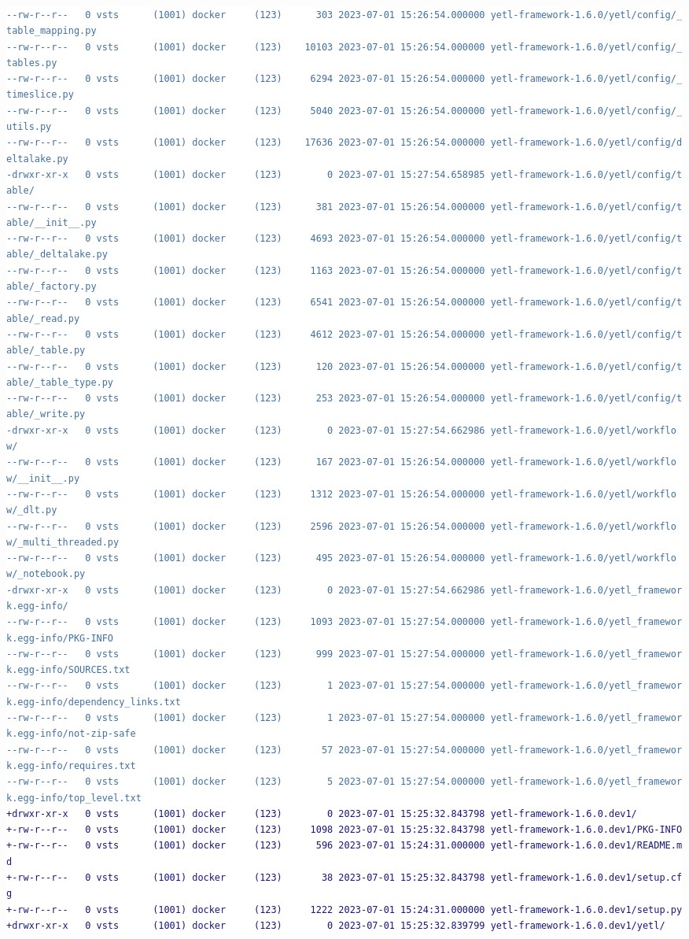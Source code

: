 ```diff
--rw-r--r--   0 vsts      (1001) docker     (123)      303 2023-07-01 15:26:54.000000 yetl-framework-1.6.0/yetl/config/_table_mapping.py
--rw-r--r--   0 vsts      (1001) docker     (123)    10103 2023-07-01 15:26:54.000000 yetl-framework-1.6.0/yetl/config/_tables.py
--rw-r--r--   0 vsts      (1001) docker     (123)     6294 2023-07-01 15:26:54.000000 yetl-framework-1.6.0/yetl/config/_timeslice.py
--rw-r--r--   0 vsts      (1001) docker     (123)     5040 2023-07-01 15:26:54.000000 yetl-framework-1.6.0/yetl/config/_utils.py
--rw-r--r--   0 vsts      (1001) docker     (123)    17636 2023-07-01 15:26:54.000000 yetl-framework-1.6.0/yetl/config/deltalake.py
-drwxr-xr-x   0 vsts      (1001) docker     (123)        0 2023-07-01 15:27:54.658985 yetl-framework-1.6.0/yetl/config/table/
--rw-r--r--   0 vsts      (1001) docker     (123)      381 2023-07-01 15:26:54.000000 yetl-framework-1.6.0/yetl/config/table/__init__.py
--rw-r--r--   0 vsts      (1001) docker     (123)     4693 2023-07-01 15:26:54.000000 yetl-framework-1.6.0/yetl/config/table/_deltalake.py
--rw-r--r--   0 vsts      (1001) docker     (123)     1163 2023-07-01 15:26:54.000000 yetl-framework-1.6.0/yetl/config/table/_factory.py
--rw-r--r--   0 vsts      (1001) docker     (123)     6541 2023-07-01 15:26:54.000000 yetl-framework-1.6.0/yetl/config/table/_read.py
--rw-r--r--   0 vsts      (1001) docker     (123)     4612 2023-07-01 15:26:54.000000 yetl-framework-1.6.0/yetl/config/table/_table.py
--rw-r--r--   0 vsts      (1001) docker     (123)      120 2023-07-01 15:26:54.000000 yetl-framework-1.6.0/yetl/config/table/_table_type.py
--rw-r--r--   0 vsts      (1001) docker     (123)      253 2023-07-01 15:26:54.000000 yetl-framework-1.6.0/yetl/config/table/_write.py
-drwxr-xr-x   0 vsts      (1001) docker     (123)        0 2023-07-01 15:27:54.662986 yetl-framework-1.6.0/yetl/workflow/
--rw-r--r--   0 vsts      (1001) docker     (123)      167 2023-07-01 15:26:54.000000 yetl-framework-1.6.0/yetl/workflow/__init__.py
--rw-r--r--   0 vsts      (1001) docker     (123)     1312 2023-07-01 15:26:54.000000 yetl-framework-1.6.0/yetl/workflow/_dlt.py
--rw-r--r--   0 vsts      (1001) docker     (123)     2596 2023-07-01 15:26:54.000000 yetl-framework-1.6.0/yetl/workflow/_multi_threaded.py
--rw-r--r--   0 vsts      (1001) docker     (123)      495 2023-07-01 15:26:54.000000 yetl-framework-1.6.0/yetl/workflow/_notebook.py
-drwxr-xr-x   0 vsts      (1001) docker     (123)        0 2023-07-01 15:27:54.662986 yetl-framework-1.6.0/yetl_framework.egg-info/
--rw-r--r--   0 vsts      (1001) docker     (123)     1093 2023-07-01 15:27:54.000000 yetl-framework-1.6.0/yetl_framework.egg-info/PKG-INFO
--rw-r--r--   0 vsts      (1001) docker     (123)      999 2023-07-01 15:27:54.000000 yetl-framework-1.6.0/yetl_framework.egg-info/SOURCES.txt
--rw-r--r--   0 vsts      (1001) docker     (123)        1 2023-07-01 15:27:54.000000 yetl-framework-1.6.0/yetl_framework.egg-info/dependency_links.txt
--rw-r--r--   0 vsts      (1001) docker     (123)        1 2023-07-01 15:27:54.000000 yetl-framework-1.6.0/yetl_framework.egg-info/not-zip-safe
--rw-r--r--   0 vsts      (1001) docker     (123)       57 2023-07-01 15:27:54.000000 yetl-framework-1.6.0/yetl_framework.egg-info/requires.txt
--rw-r--r--   0 vsts      (1001) docker     (123)        5 2023-07-01 15:27:54.000000 yetl-framework-1.6.0/yetl_framework.egg-info/top_level.txt
+drwxr-xr-x   0 vsts      (1001) docker     (123)        0 2023-07-01 15:25:32.843798 yetl-framework-1.6.0.dev1/
+-rw-r--r--   0 vsts      (1001) docker     (123)     1098 2023-07-01 15:25:32.843798 yetl-framework-1.6.0.dev1/PKG-INFO
+-rw-r--r--   0 vsts      (1001) docker     (123)      596 2023-07-01 15:24:31.000000 yetl-framework-1.6.0.dev1/README.md
+-rw-r--r--   0 vsts      (1001) docker     (123)       38 2023-07-01 15:25:32.843798 yetl-framework-1.6.0.dev1/setup.cfg
+-rw-r--r--   0 vsts      (1001) docker     (123)     1222 2023-07-01 15:24:31.000000 yetl-framework-1.6.0.dev1/setup.py
+drwxr-xr-x   0 vsts      (1001) docker     (123)        0 2023-07-01 15:25:32.839799 yetl-framework-1.6.0.dev1/yetl/
```